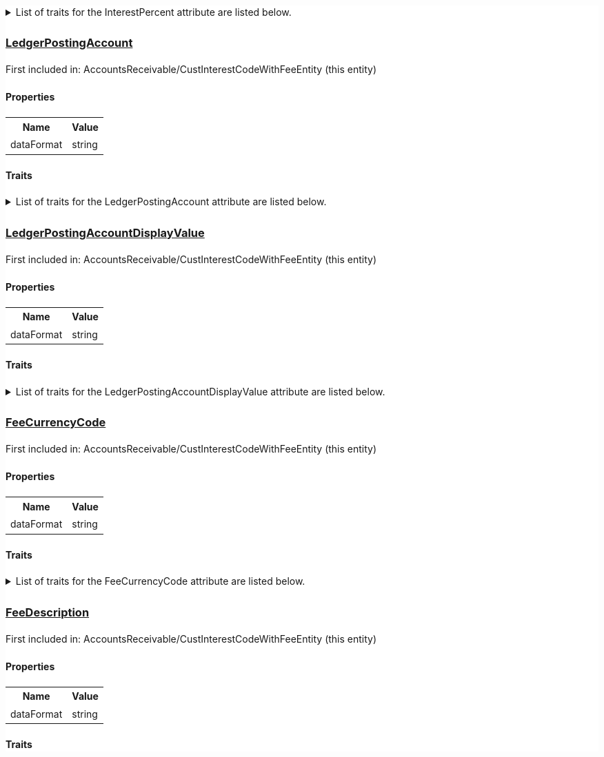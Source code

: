 <details><summary>List of traits for the InterestPercent attribute are listed below.</summary></details>

### <a href=#LedgerPostingAccount name="LedgerPostingAccount">LedgerPostingAccount</a>

First included in: AccountsReceivable/CustInterestCodeWithFeeEntity (this entity)  

#### Properties

<table><tr><th>Name</th><th>Value</th></tr><tr><td>dataFormat</td><td>string</td></tr></table>

#### Traits

<details><summary>List of traits for the LedgerPostingAccount attribute are listed below.</summary></details>

### <a href=#LedgerPostingAccountDisplayValue name="LedgerPostingAccountDisplayValue">LedgerPostingAccountDisplayValue</a>

First included in: AccountsReceivable/CustInterestCodeWithFeeEntity (this entity)  

#### Properties

<table><tr><th>Name</th><th>Value</th></tr><tr><td>dataFormat</td><td>string</td></tr></table>

#### Traits

<details><summary>List of traits for the LedgerPostingAccountDisplayValue attribute are listed below.</summary></details>

### <a href=#FeeCurrencyCode name="FeeCurrencyCode">FeeCurrencyCode</a>

First included in: AccountsReceivable/CustInterestCodeWithFeeEntity (this entity)  

#### Properties

<table><tr><th>Name</th><th>Value</th></tr><tr><td>dataFormat</td><td>string</td></tr></table>

#### Traits

<details><summary>List of traits for the FeeCurrencyCode attribute are listed below.</summary></details>

### <a href=#FeeDescription name="FeeDescription">FeeDescription</a>

First included in: AccountsReceivable/CustInterestCodeWithFeeEntity (this entity)  

#### Properties

<table><tr><th>Name</th><th>Value</th></tr><tr><td>dataFormat</td><td>string</td></tr></table>

#### Traits

